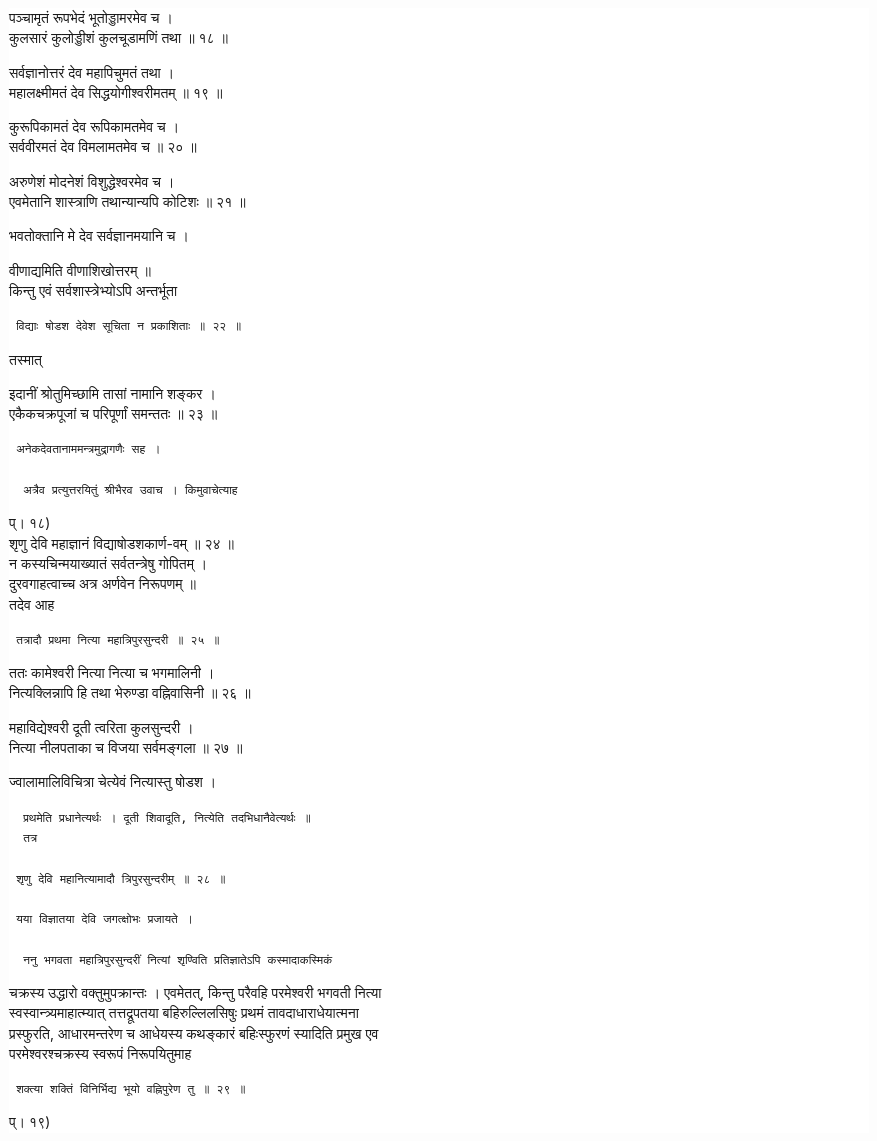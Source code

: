 पञ्चामृतं रूपभेदं भूतोड्डामरमेव च ।  
कुलसारं कुलोड्डीशं कुलचूडामणिं तथा ॥ १८ ॥  
  
सर्वज्ञानोत्तरं देव महापिचुमतं तथा ।  
महालक्ष्मीमतं देव सिद्धयोगीश्वरीमतम् ॥ १९ ॥  
  
कुरूपिकामतं देव रूपिकामतमेव च ।  
सर्ववीरमतं देव विमलामतमेव च ॥ २० ॥  
  
अरुणेशं मोदनेशं विशुद्धेश्वरमेव च ।  
एवमेतानि शास्त्राणि तथान्यान्यपि कोटिशः ॥ २१ ॥  
  
भवतोक्तानि मे देव सर्वज्ञानमयानि च ।  
  
वीणाद्यमिति वीणाशिखोत्तरम् ॥  
किन्तु एवं सर्वशास्त्रेभ्योऽपि अन्तर्भूता  
  
     विद्याः षोडश देवेश सूचिता न प्रकाशिताः ॥ २२ ॥  
  
तस्मात्  
  
इदानीं श्रोतुमिच्छामि तासां नामानि शङ्कर ।  
एकैकचक्रपूजां च परिपूर्णां समन्ततः ॥ २३ ॥  
  
     अनेकदेवतानाममन्त्रमुद्रागणैः सह ।  
  
      अत्रैव प्रत्युत्तरयितुं श्रीभैरव उवाच । किमुवाचेत्याह  
  
प्। १८)  
शृणु देवि महाज्ञानं विद्याषोडशकार्ण-वम् ॥ २४ ॥  
     न कस्यचिन्मयाख्यातं सर्वतन्त्रेषु गोपितम् ।  
      दुरवगाहत्वाच्च अत्र अर्णवेन निरूपणम् ॥  
      तदेव आह  
  
     तत्रादौ प्रथमा नित्या महात्रिपुरसुन्दरी ॥ २५ ॥  
  
ततः कामेश्वरी नित्या नित्या च भगमालिनी ।  
नित्यक्लिन्नापि हि तथा भेरुण्डा वह्निवासिनी ॥ २६ ॥  
  
महाविद्येश्वरी दूती त्वरिता कुलसुन्दरी ।  
नित्या नीलपताका च विजया सर्वमङ्गला ॥ २७ ॥  
  
ज्वालामालिविचित्रा चेत्येवं नित्यास्तु षोडश ।  
  
      प्रथमेति प्रधानेत्यर्थः । दूती शिवादूति, नित्येति तदभिधानैवेत्यर्थः ॥  
      तत्र  
  
     शृणु देवि महानित्यामादौ त्रिपुरसुन्दरीम् ॥ २८ ॥  
  
     यया विज्ञातया देवि जगत्क्षोभः प्रजायते ।  
  
      ननु भगवता महात्रिपुरसुन्दरीं नित्यां शृण्विति प्रतिज्ञातेऽपि कस्मादाकस्मिकं   
चक्रस्य उद्धारो वक्तुमुपक्रान्तः । एवमेतत्, किन्तु परैवहि परमेश्वरी भगवती नित्या   
स्वस्वान्त्र्यमाहात्म्यात् तत्तद्रूपतया बहिरुल्लिलसिषुः प्रथमं तावदाधाराधेयात्मना   
प्रस्फुरति, आधारमन्तरेण च आधेयस्य कथङ्कारं बहिःस्फुरणं स्यादिति प्रमुख एव   
परमेश्वरश्चक्रस्य स्वरूपं निरूपयितुमाह  
  
     शक्त्या शक्तिं विनिर्भिद्य भूयो वह्निपुरेण तु ॥ २९ ॥  
  
प्। १९)  
  